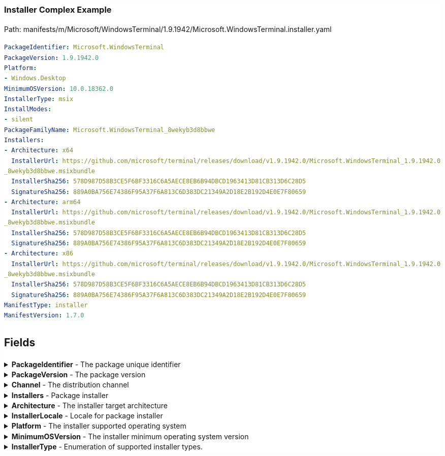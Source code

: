 ### Installer Complex Example

Path: manifests/m/Microsoft/WindowsTerminal/1.9.1942/Microsoft.WindowsTerminal.installer.yaml

```YAML
PackageIdentifier: Microsoft.WindowsTerminal
PackageVersion: 1.9.1942.0
Platform:
- Windows.Desktop
MinimumOSVersion: 10.0.18362.0
InstallerType: msix
InstallModes:
- silent
PackageFamilyName: Microsoft.WindowsTerminal_8wekyb3d8bbwe
Installers:
- Architecture: x64
  InstallerUrl: https://github.com/microsoft/terminal/releases/download/v1.9.1942.0/Microsoft.WindowsTerminal_1.9.1942.0_8wekyb3d8bbwe.msixbundle
  InstallerSha256: 578D987D58B3CE5F6BF3316C6A5AECE8EB6B94DBCD1963413D81CB313D6C28D5
  SignatureSha256: 889A0BA756E74386F95A37F6A813C6D383DC21349A2D18E2B192D4E0E7F80659
- Architecture: arm64
  InstallerUrl: https://github.com/microsoft/terminal/releases/download/v1.9.1942.0/Microsoft.WindowsTerminal_1.9.1942.0_8wekyb3d8bbwe.msixbundle
  InstallerSha256: 578D987D58B3CE5F6BF3316C6A5AECE8EB6B94DBCD1963413D81CB313D6C28D5
  SignatureSha256: 889A0BA756E74386F95A37F6A813C6D383DC21349A2D18E2B192D4E0E7F80659
- Architecture: x86
  InstallerUrl: https://github.com/microsoft/terminal/releases/download/v1.9.1942.0/Microsoft.WindowsTerminal_1.9.1942.0_8wekyb3d8bbwe.msixbundle
  InstallerSha256: 578D987D58B3CE5F6BF3316C6A5AECE8EB6B94DBCD1963413D81CB313D6C28D5
  SignatureSha256: 889A0BA756E74386F95A37F6A813C6D383DC21349A2D18E2B192D4E0E7F80659
ManifestType: installer
ManifestVersion: 1.7.0
```

## Fields

<details><summary><b>PackageIdentifier</b> - The package unique identifier</summary></details>

<details><summary><b>PackageVersion</b> - The package version</summary></details>

<details><summary><b>Channel</b> - The distribution channel</summary></details>

<details><summary><b>Installers</b> - Package installer</summary></details>

<details><summary><b>Architecture</b> - The installer target architecture</summary></details>

<details><summary><b>InstallerLocale</b> - Locale for package installer</summary></details>

<details><summary><b>Platform</b> - The installer supported operating system</summary></details>

<details><summary><b>MinimumOSVersion</b> - The installer minimum operating system version</summary></details>

<details><summary><b>InstallerType</b> - Enumeration of supported installer types.</summary></details>
